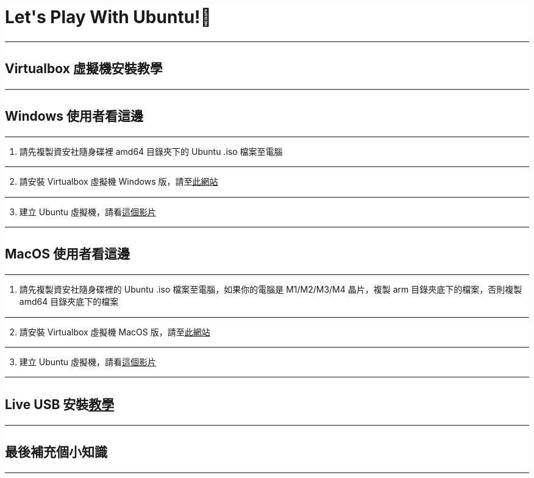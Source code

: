 
# Let's Play With Ubuntu!🥳


---

## Virtualbox 虛擬機安裝教學

---


## Windows 使用者看這邊 

---

1. 請先複製資安社隨身碟裡 amd64 目錄夾下的 Ubuntu .iso 檔案至電腦

---

2. 請安裝 Virtualbox 虛擬機 Windows 版，請至[此網站](https://www.virtualbox.org/wiki/Downloads)


---

3. 建立 Ubuntu 虛擬機，請看[這個影片](https://www.youtube.com/watch?v=xnTtF-jJrMQ)


---

## MacOS 使用者看這邊 

---

1. 請先複製資安社隨身碟裡的 Ubuntu .iso 檔案至電腦，如果你的電腦是 M1/M2/M3/M4 晶片，複製 arm 目錄夾底下的檔案，否則複製 amd64 目錄夾底下的檔案

---

2. 請安裝 Virtualbox 虛擬機 MacOS 版，請至[此網站](https://www.virtualbox.org/wiki/Downloads)


---

3. 建立 Ubuntu 虛擬機，請看[這個影片](https://www.youtube.com/watch?v=LjL_N0OZxvY)

---

## Live USB 安裝[教學](https://www.youtube.com/watch?v=i7Uee78td-s)

---

## 最後補充個小知識

---
